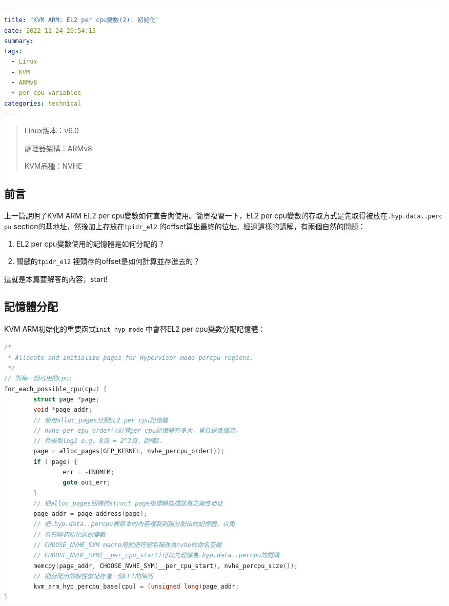```yaml
---
title: "KVM ARM: EL2 per cpu變數(2): 初始化"
date: 2022-11-24 20:54:15
summary:
tags:
  - Linux
  - KVM
  - ARMv8
  - per cpu variables
categories: technical
---
```


> Linux版本：v6.0
>
> 處理器架構：ARMv8
>
> KVM品種：NVHE

## 前言

上一篇說明了KVM ARM EL2 per cpu變數如何宣告與使用。簡單複習一下，EL2 per cpu變數的存取方式是先取得被放在`.hyp.data..percpu` section的基地址，然後加上存放在`tpidr_el2` 的offset算出最終的位址。經過這樣的講解，有兩個自然的問題：

1. EL2 per cpu變數使用的記憶體是如何分配的？

2. 關鍵的`tpidr_el2` 裡頭存的offset是如何計算並存進去的？

這就是本篇要解答的內容，start!

## 記憶體分配

KVM ARM初始化的重要函式`init_hyp_mode` 中會替EL2 per cpu變數分配記憶體：

```c
/*
 * Allocate and initialize pages for Hypervisor-mode percpu regions.
 */
// 對每一個可用的cpu:
for_each_possible_cpu(cpu) {
        struct page *page;
        void *page_addr;
        // 使用alloc_pages分配EL2 per cpu記憶體
        // nvhe_per_cpu_order()計算per cpu記憶體有多大，單位是幾個頁，
        // 然後取log2 e.g. 8頁 = 2^3頁，回傳3.
        page = alloc_pages(GFP_KERNEL, nvhe_percpu_order());
        if (!page) {
                err = -ENOMEM;
                goto out_err;
        }
        // 把alloc_pages回傳的struct page指標轉換成該頁之線性地址
        page_addr = page_address(page);
        // 把.hyp.data..percpu裡原本的內容複製到剛分配出的記憶體，以免
        // 有已經初始化過的變數
        // CHOOSE_NVHE_SYM macro用於把符號名稱改為nvhe的命名空間
        // CHOOSE_NVHE_SYM(__per_cpu_start)可以先理解為.hyp.data..percpu的開頭
        memcpy(page_addr, CHOOSE_NVHE_SYM(__per_cpu_start), nvhe_percpu_size());
        // 把分配出的線性位址存進一個EL1的陣列
        kvm_arm_hyp_percpu_base[cpu] = (unsigned long)page_addr;
}
```
